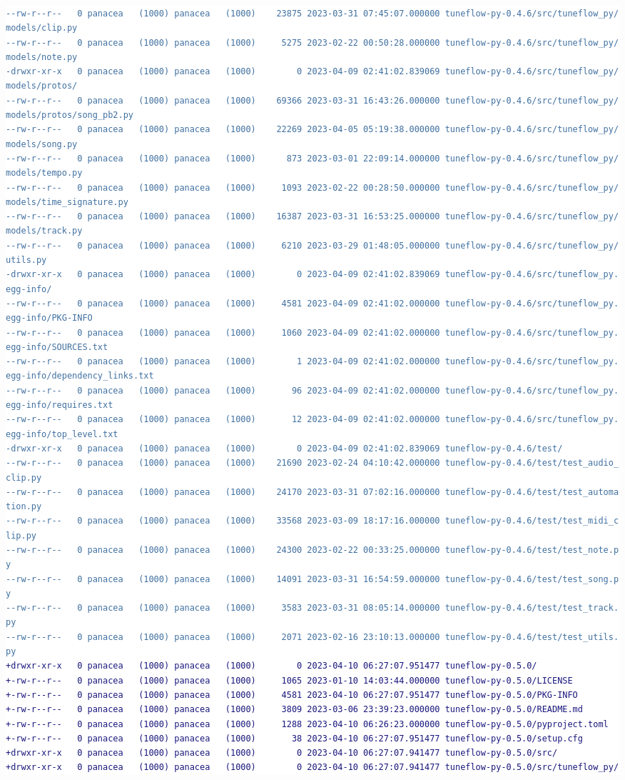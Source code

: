 ```diff
--rw-r--r--   0 panacea   (1000) panacea   (1000)    23875 2023-03-31 07:45:07.000000 tuneflow-py-0.4.6/src/tuneflow_py/models/clip.py
--rw-r--r--   0 panacea   (1000) panacea   (1000)     5275 2023-02-22 00:50:28.000000 tuneflow-py-0.4.6/src/tuneflow_py/models/note.py
-drwxr-xr-x   0 panacea   (1000) panacea   (1000)        0 2023-04-09 02:41:02.839069 tuneflow-py-0.4.6/src/tuneflow_py/models/protos/
--rw-r--r--   0 panacea   (1000) panacea   (1000)    69366 2023-03-31 16:43:26.000000 tuneflow-py-0.4.6/src/tuneflow_py/models/protos/song_pb2.py
--rw-r--r--   0 panacea   (1000) panacea   (1000)    22269 2023-04-05 05:19:38.000000 tuneflow-py-0.4.6/src/tuneflow_py/models/song.py
--rw-r--r--   0 panacea   (1000) panacea   (1000)      873 2023-03-01 22:09:14.000000 tuneflow-py-0.4.6/src/tuneflow_py/models/tempo.py
--rw-r--r--   0 panacea   (1000) panacea   (1000)     1093 2023-02-22 00:28:50.000000 tuneflow-py-0.4.6/src/tuneflow_py/models/time_signature.py
--rw-r--r--   0 panacea   (1000) panacea   (1000)    16387 2023-03-31 16:53:25.000000 tuneflow-py-0.4.6/src/tuneflow_py/models/track.py
--rw-r--r--   0 panacea   (1000) panacea   (1000)     6210 2023-03-29 01:48:05.000000 tuneflow-py-0.4.6/src/tuneflow_py/utils.py
-drwxr-xr-x   0 panacea   (1000) panacea   (1000)        0 2023-04-09 02:41:02.839069 tuneflow-py-0.4.6/src/tuneflow_py.egg-info/
--rw-r--r--   0 panacea   (1000) panacea   (1000)     4581 2023-04-09 02:41:02.000000 tuneflow-py-0.4.6/src/tuneflow_py.egg-info/PKG-INFO
--rw-r--r--   0 panacea   (1000) panacea   (1000)     1060 2023-04-09 02:41:02.000000 tuneflow-py-0.4.6/src/tuneflow_py.egg-info/SOURCES.txt
--rw-r--r--   0 panacea   (1000) panacea   (1000)        1 2023-04-09 02:41:02.000000 tuneflow-py-0.4.6/src/tuneflow_py.egg-info/dependency_links.txt
--rw-r--r--   0 panacea   (1000) panacea   (1000)       96 2023-04-09 02:41:02.000000 tuneflow-py-0.4.6/src/tuneflow_py.egg-info/requires.txt
--rw-r--r--   0 panacea   (1000) panacea   (1000)       12 2023-04-09 02:41:02.000000 tuneflow-py-0.4.6/src/tuneflow_py.egg-info/top_level.txt
-drwxr-xr-x   0 panacea   (1000) panacea   (1000)        0 2023-04-09 02:41:02.839069 tuneflow-py-0.4.6/test/
--rw-r--r--   0 panacea   (1000) panacea   (1000)    21690 2023-02-24 04:10:42.000000 tuneflow-py-0.4.6/test/test_audio_clip.py
--rw-r--r--   0 panacea   (1000) panacea   (1000)    24170 2023-03-31 07:02:16.000000 tuneflow-py-0.4.6/test/test_automation.py
--rw-r--r--   0 panacea   (1000) panacea   (1000)    33568 2023-03-09 18:17:16.000000 tuneflow-py-0.4.6/test/test_midi_clip.py
--rw-r--r--   0 panacea   (1000) panacea   (1000)    24300 2023-02-22 00:33:25.000000 tuneflow-py-0.4.6/test/test_note.py
--rw-r--r--   0 panacea   (1000) panacea   (1000)    14091 2023-03-31 16:54:59.000000 tuneflow-py-0.4.6/test/test_song.py
--rw-r--r--   0 panacea   (1000) panacea   (1000)     3583 2023-03-31 08:05:14.000000 tuneflow-py-0.4.6/test/test_track.py
--rw-r--r--   0 panacea   (1000) panacea   (1000)     2071 2023-02-16 23:10:13.000000 tuneflow-py-0.4.6/test/test_utils.py
+drwxr-xr-x   0 panacea   (1000) panacea   (1000)        0 2023-04-10 06:27:07.951477 tuneflow-py-0.5.0/
+-rw-r--r--   0 panacea   (1000) panacea   (1000)     1065 2023-01-10 14:03:44.000000 tuneflow-py-0.5.0/LICENSE
+-rw-r--r--   0 panacea   (1000) panacea   (1000)     4581 2023-04-10 06:27:07.951477 tuneflow-py-0.5.0/PKG-INFO
+-rw-r--r--   0 panacea   (1000) panacea   (1000)     3809 2023-03-06 23:39:23.000000 tuneflow-py-0.5.0/README.md
+-rw-r--r--   0 panacea   (1000) panacea   (1000)     1288 2023-04-10 06:26:23.000000 tuneflow-py-0.5.0/pyproject.toml
+-rw-r--r--   0 panacea   (1000) panacea   (1000)       38 2023-04-10 06:27:07.951477 tuneflow-py-0.5.0/setup.cfg
+drwxr-xr-x   0 panacea   (1000) panacea   (1000)        0 2023-04-10 06:27:07.941477 tuneflow-py-0.5.0/src/
+drwxr-xr-x   0 panacea   (1000) panacea   (1000)        0 2023-04-10 06:27:07.941477 tuneflow-py-0.5.0/src/tuneflow_py/
```